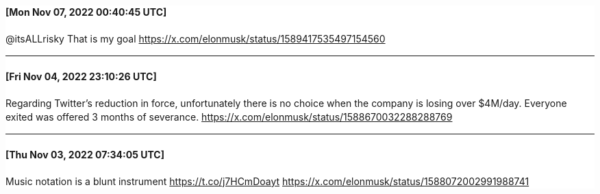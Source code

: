 #### [Mon Nov 07, 2022 00:40:45 UTC]

@itsALLrisky That is my goal https://x.com/elonmusk/status/1589417535497154560

---

#### [Fri Nov 04, 2022 23:10:26 UTC]

Regarding Twitter’s reduction in force, unfortunately there is no choice when the company is losing over $4M/day. Everyone exited was offered 3 months of severance. https://x.com/elonmusk/status/1588670032288288769

---

#### [Thu Nov 03, 2022 07:34:05 UTC]

Music notation is a blunt instrument https://t.co/j7HCmDoayt https://x.com/elonmusk/status/1588072002991988741

